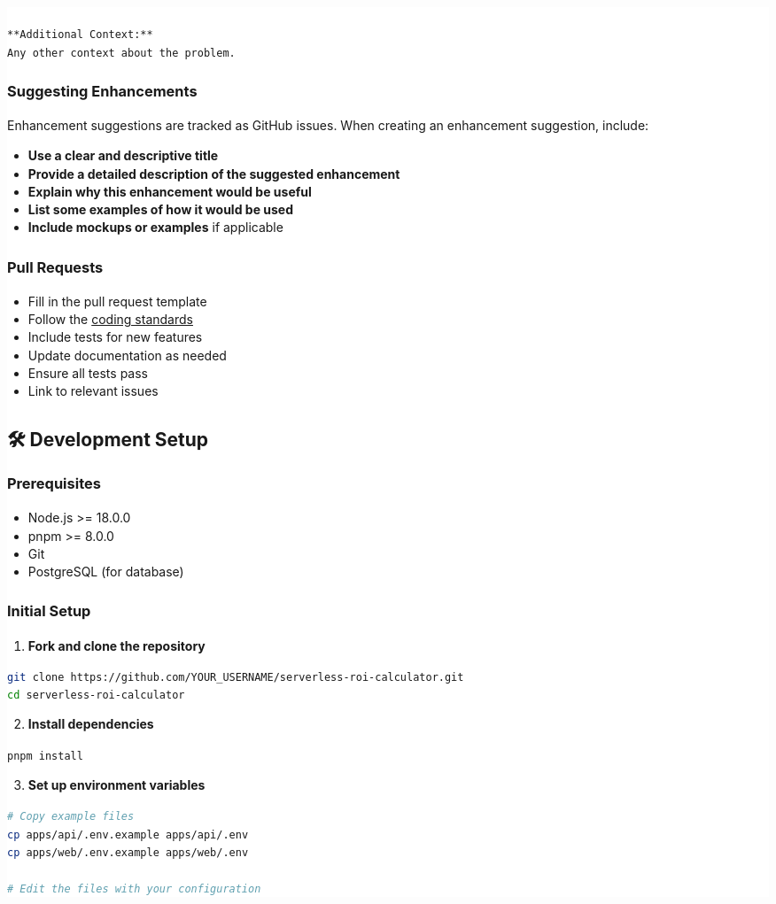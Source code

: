 ```markdown

**Additional Context:**
Any other context about the problem.
```

### Suggesting Enhancements

Enhancement suggestions are tracked as GitHub issues. When creating an enhancement suggestion, include:

- **Use a clear and descriptive title**
- **Provide a detailed description of the suggested enhancement**
- **Explain why this enhancement would be useful**
- **List some examples of how it would be used**
- **Include mockups or examples** if applicable

### Pull Requests

- Fill in the pull request template
- Follow the [coding standards](#coding-standards)
- Include tests for new features
- Update documentation as needed
- Ensure all tests pass
- Link to relevant issues

## 🛠️ Development Setup

### Prerequisites

- Node.js >= 18.0.0
- pnpm >= 8.0.0
- Git
- PostgreSQL (for database)

### Initial Setup

1. **Fork and clone the repository**

```bash
git clone https://github.com/YOUR_USERNAME/serverless-roi-calculator.git
cd serverless-roi-calculator
```

2. **Install dependencies**

```bash
pnpm install
```

3. **Set up environment variables**

```bash
# Copy example files
cp apps/api/.env.example apps/api/.env
cp apps/web/.env.example apps/web/.env

# Edit the files with your configuration
```

